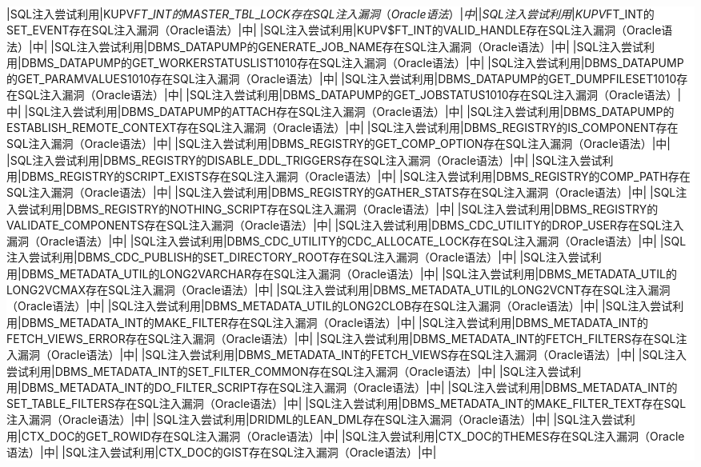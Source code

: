 |SQL注入尝试利用|KUPV$FT\_INT的MASTER\_TBL\_LOCK存在SQL注入漏洞（Oracle语法）|中|
|SQL注入尝试利用|KUPV$FT\_INT的SET\_EVENT存在SQL注入漏洞（Oracle语法）|中|
|SQL注入尝试利用|KUPV$FT\_INT的VALID\_HANDLE存在SQL注入漏洞（Oracle语法）|中|
|SQL注入尝试利用|DBMS\_DATAPUMP的GENERATE\_JOB\_NAME存在SQL注入漏洞（Oracle语法）|中|
|SQL注入尝试利用|DBMS\_DATAPUMP的GET\_WORKERSTATUSLIST1010存在SQL注入漏洞（Oracle语法）|中|
|SQL注入尝试利用|DBMS\_DATAPUMP的GET\_PARAMVALUES1010存在SQL注入漏洞（Oracle语法）|中|
|SQL注入尝试利用|DBMS\_DATAPUMP的GET\_DUMPFILESET1010存在SQL注入漏洞（Oracle语法）|中|
|SQL注入尝试利用|DBMS\_DATAPUMP的GET\_JOBSTATUS1010存在SQL注入漏洞（Oracle语法）|中|
|SQL注入尝试利用|DBMS\_DATAPUMP的ATTACH存在SQL注入漏洞（Oracle语法）|中|
|SQL注入尝试利用|DBMS\_DATAPUMP的ESTABLISH\_REMOTE\_CONTEXT存在SQL注入漏洞（Oracle语法）|中|
|SQL注入尝试利用|DBMS\_REGISTRY的IS\_COMPONENT存在SQL注入漏洞（Oracle语法）|中|
|SQL注入尝试利用|DBMS\_REGISTRY的GET\_COMP\_OPTION存在SQL注入漏洞（Oracle语法）|中|
|SQL注入尝试利用|DBMS\_REGISTRY的DISABLE\_DDL\_TRIGGERS存在SQL注入漏洞（Oracle语法）|中|
|SQL注入尝试利用|DBMS\_REGISTRY的SCRIPT\_EXISTS存在SQL注入漏洞（Oracle语法）|中|
|SQL注入尝试利用|DBMS\_REGISTRY的COMP\_PATH存在SQL注入漏洞（Oracle语法）|中|
|SQL注入尝试利用|DBMS\_REGISTRY的GATHER\_STATS存在SQL注入漏洞（Oracle语法）|中|
|SQL注入尝试利用|DBMS\_REGISTRY的NOTHING\_SCRIPT存在SQL注入漏洞（Oracle语法）|中|
|SQL注入尝试利用|DBMS\_REGISTRY的VALIDATE\_COMPONENTS存在SQL注入漏洞（Oracle语法）|中|
|SQL注入尝试利用|DBMS\_CDC\_UTILITY的DROP\_USER存在SQL注入漏洞（Oracle语法）|中|
|SQL注入尝试利用|DBMS\_CDC\_UTILITY的CDC\_ALLOCATE\_LOCK存在SQL注入漏洞（Oracle语法）|中|
|SQL注入尝试利用|DBMS\_CDC\_PUBLISH的SET\_DIRECTORY\_ROOT存在SQL注入漏洞（Oracle语法）|中|
|SQL注入尝试利用|DBMS\_METADATA\_UTIL的LONG2VARCHAR存在SQL注入漏洞（Oracle语法）|中|
|SQL注入尝试利用|DBMS\_METADATA\_UTIL的LONG2VCMAX存在SQL注入漏洞（Oracle语法）|中|
|SQL注入尝试利用|DBMS\_METADATA\_UTIL的LONG2VCNT存在SQL注入漏洞（Oracle语法）|中|
|SQL注入尝试利用|DBMS\_METADATA\_UTIL的LONG2CLOB存在SQL注入漏洞（Oracle语法）|中|
|SQL注入尝试利用|DBMS\_METADATA\_INT的MAKE\_FILTER存在SQL注入漏洞（Oracle语法）|中|
|SQL注入尝试利用|DBMS\_METADATA\_INT的FETCH\_VIEWS\_ERROR存在SQL注入漏洞（Oracle语法）|中|
|SQL注入尝试利用|DBMS\_METADATA\_INT的FETCH\_FILTERS存在SQL注入漏洞（Oracle语法）|中|
|SQL注入尝试利用|DBMS\_METADATA\_INT的FETCH\_VIEWS存在SQL注入漏洞（Oracle语法）|中|
|SQL注入尝试利用|DBMS\_METADATA\_INT的SET\_FILTER\_COMMON存在SQL注入漏洞（Oracle语法）|中|
|SQL注入尝试利用|DBMS\_METADATA\_INT的DO\_FILTER\_SCRIPT存在SQL注入漏洞（Oracle语法）|中|
|SQL注入尝试利用|DBMS\_METADATA\_INT的SET\_TABLE\_FILTERS存在SQL注入漏洞（Oracle语法）|中|
|SQL注入尝试利用|DBMS\_METADATA\_INT的MAKE\_FILTER\_TEXT存在SQL注入漏洞（Oracle语法）|中|
|SQL注入尝试利用|DRIDML的LEAN\_DML存在SQL注入漏洞（Oracle语法）|中|
|SQL注入尝试利用|CTX\_DOC的GET\_ROWID存在SQL注入漏洞（Oracle语法）|中|
|SQL注入尝试利用|CTX\_DOC的THEMES存在SQL注入漏洞（Oracle语法）|中|
|SQL注入尝试利用|CTX\_DOC的GIST存在SQL注入漏洞（Oracle语法）|中|